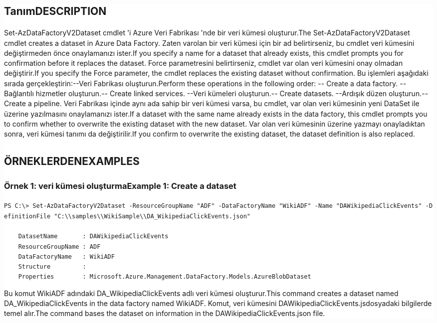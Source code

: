 ## <span data-ttu-id="60bf9-107">Tanım</span><span class="sxs-lookup"><span data-stu-id="60bf9-107">DESCRIPTION</span></span>
<span data-ttu-id="60bf9-108">Set-AzDataFactoryV2Dataset cmdlet 'i Azure Veri Fabrikası 'nde bir veri kümesi oluşturur.</span><span class="sxs-lookup"><span data-stu-id="60bf9-108">The Set-AzDataFactoryV2Dataset cmdlet creates a dataset in Azure Data Factory.</span></span>
<span data-ttu-id="60bf9-109">Zaten varolan bir veri kümesi için bir ad belirtirseniz, bu cmdlet veri kümesini değiştirmeden önce onaylamanızı ister.</span><span class="sxs-lookup"><span data-stu-id="60bf9-109">If you specify a name for a dataset that already exists, this cmdlet prompts you for confirmation before it replaces the dataset.</span></span>
<span data-ttu-id="60bf9-110">Force parametresini belirtirseniz, cmdlet var olan veri kümesini onay olmadan değiştirir.</span><span class="sxs-lookup"><span data-stu-id="60bf9-110">If you specify the Force parameter, the cmdlet replaces the existing dataset without confirmation.</span></span>
<span data-ttu-id="60bf9-111">Bu işlemleri aşağıdaki sırada gerçekleştirin:--Veri Fabrikası oluşturun.</span><span class="sxs-lookup"><span data-stu-id="60bf9-111">Perform these operations in the following order: -- Create a data factory.</span></span>
<span data-ttu-id="60bf9-112">--Bağlantılı hizmetler oluşturun.</span><span class="sxs-lookup"><span data-stu-id="60bf9-112">-- Create linked services.</span></span>
<span data-ttu-id="60bf9-113">--Veri kümeleri oluşturun.</span><span class="sxs-lookup"><span data-stu-id="60bf9-113">-- Create datasets.</span></span>
<span data-ttu-id="60bf9-114">--Ardışık düzen oluşturun.</span><span class="sxs-lookup"><span data-stu-id="60bf9-114">-- Create a pipeline.</span></span>
<span data-ttu-id="60bf9-115">Veri Fabrikası içinde aynı ada sahip bir veri kümesi varsa, bu cmdlet, var olan veri kümesinin yeni DataSet ile üzerine yazılmasını onaylamanızı ister.</span><span class="sxs-lookup"><span data-stu-id="60bf9-115">If a dataset with the same name already exists in the data factory, this cmdlet prompts you to confirm whether to overwrite the existing dataset with the new dataset.</span></span>
<span data-ttu-id="60bf9-116">Var olan veri kümesinin üzerine yazmayı onayladıktan sonra, veri kümesi tanımı da değiştirilir.</span><span class="sxs-lookup"><span data-stu-id="60bf9-116">If you confirm to overwrite the existing dataset, the dataset definition is also replaced.</span></span>

## <span data-ttu-id="60bf9-117">ÖRNEKLERDEN</span><span class="sxs-lookup"><span data-stu-id="60bf9-117">EXAMPLES</span></span>

### <span data-ttu-id="60bf9-118">Örnek 1: veri kümesi oluşturma</span><span class="sxs-lookup"><span data-stu-id="60bf9-118">Example 1: Create a dataset</span></span>
```
PS C:\> Set-AzDataFactoryV2Dataset -ResourceGroupName "ADF" -DataFactoryName "WikiADF" -Name "DAWikipediaClickEvents" -DefinitionFile "C:\\samples\\WikiSample\\DA_WikipediaClickEvents.json"

    DatasetName       : DAWikipediaClickEvents
    ResourceGroupName : ADF
    DataFactoryName   : WikiADF
    Structure         :
    Properties        : Microsoft.Azure.Management.DataFactory.Models.AzureBlobDataset
```

<span data-ttu-id="60bf9-119">Bu komut WikiADF adındaki DA_WikipediaClickEvents adlı veri kümesi oluşturur.</span><span class="sxs-lookup"><span data-stu-id="60bf9-119">This command creates a dataset named DA_WikipediaClickEvents in the data factory named WikiADF.</span></span>
<span data-ttu-id="60bf9-120">Komut, veri kümesini DAWikipediaClickEvents.jsdosyadaki bilgilerde temel alır.</span><span class="sxs-lookup"><span data-stu-id="60bf9-120">The command bases the dataset on information in the DAWikipediaClickEvents.json file.</span></span>
